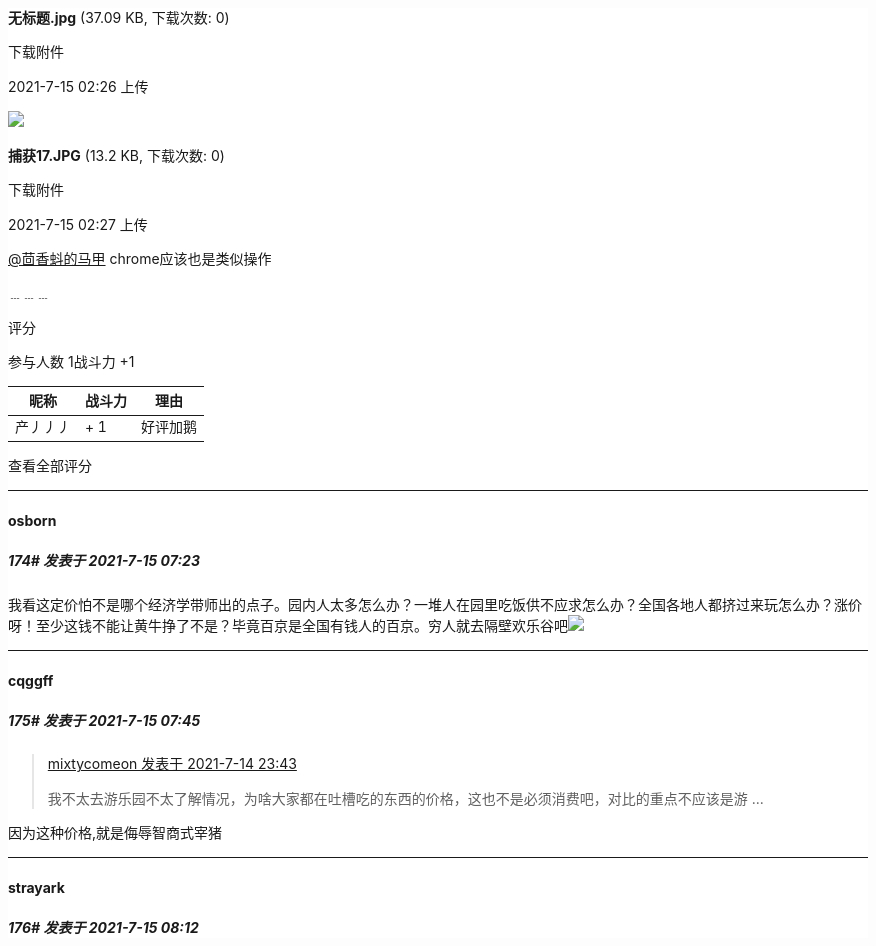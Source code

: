 <strong>无标题.jpg</strong> (37.09 KB, 下载次数: 0)

下载附件

2021-7-15 02:26 上传


<img src="https://img.saraba1st.com/forum/202107/15/022709jquf5euouif7sk5c.jpg" referrerpolicy="no-referrer">


<strong>捕获17.JPG</strong> (13.2 KB, 下载次数: 0)

下载附件

2021-7-15 02:27 上传


[@茴香蚪的马甲](https://bbs.saraba1st.com/2b/home.php?mod=space&amp;uid=506581) chrome应该也是类似操作


﹍﹍﹍

评分


 参与人数 1战斗力 +1

|昵称|战斗力|理由|
|----|---|---|
| 产丿丿丿| + 1|好评加鹅|


查看全部评分


*****

####  osborn  
##### 174#       发表于 2021-7-15 07:23


我看这定价怕不是哪个经济学带师出的点子。园内人太多怎么办？一堆人在园里吃饭供不应求怎么办？全国各地人都挤过来玩怎么办？涨价呀！至少这钱不能让黄牛挣了不是？毕竟百京是全国有钱人的百京。穷人就去隔壁欢乐谷吧<img src="https://static.saraba1st.com/image/smiley/face2017/067.png" referrerpolicy="no-referrer">


*****

####  cqggff  
##### 175#       发表于 2021-7-15 07:45


<blockquote><a href="httphttps://bbs.saraba1st.com/2b/forum.php?mod=redirect&amp;goto=findpost&amp;pid=51961630&amp;ptid=2015412" target="_blank">mixtycomeon 发表于 2021-7-14 23:43</a>

我不太去游乐园不太了解情况，为啥大家都在吐槽吃的东西的价格，这也不是必须消费吧，对比的重点不应该是游 ...</blockquote>
因为这种价格,就是侮辱智商式宰猪


*****

####  strayark  
##### 176#       发表于 2021-7-15 08:12
